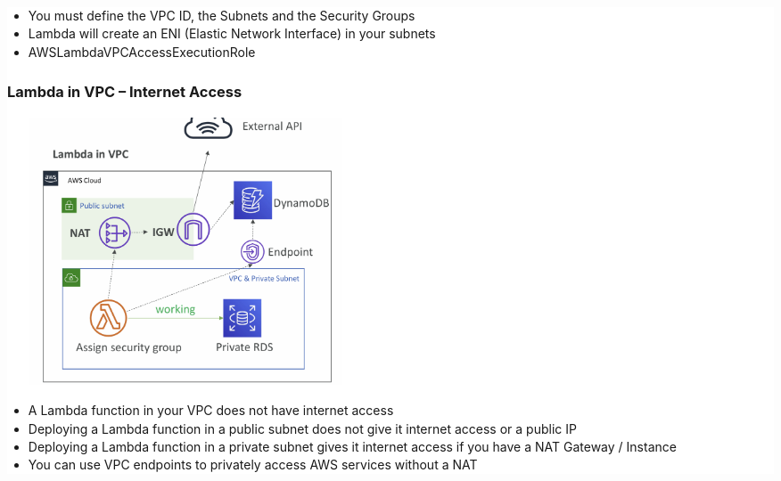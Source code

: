 - You must define the VPC ID, the Subnets and the Security Groups
- Lambda will create an ENI (Elastic Network Interface) in your subnets
- AWSLambdaVPCAccessExecutionRole

### Lambda in VPC – Internet Access

<img src="./images/ia.png" width="400" height="300" alt="Transfer Acceleration"/>

- A Lambda function in your VPC does not have internet access
- Deploying a Lambda function in a public subnet does not give it internet access or a public IP
- Deploying a Lambda function in a private subnet gives it internet access if you have a NAT Gateway / Instance
- You can use VPC endpoints to privately access AWS services without a NAT

